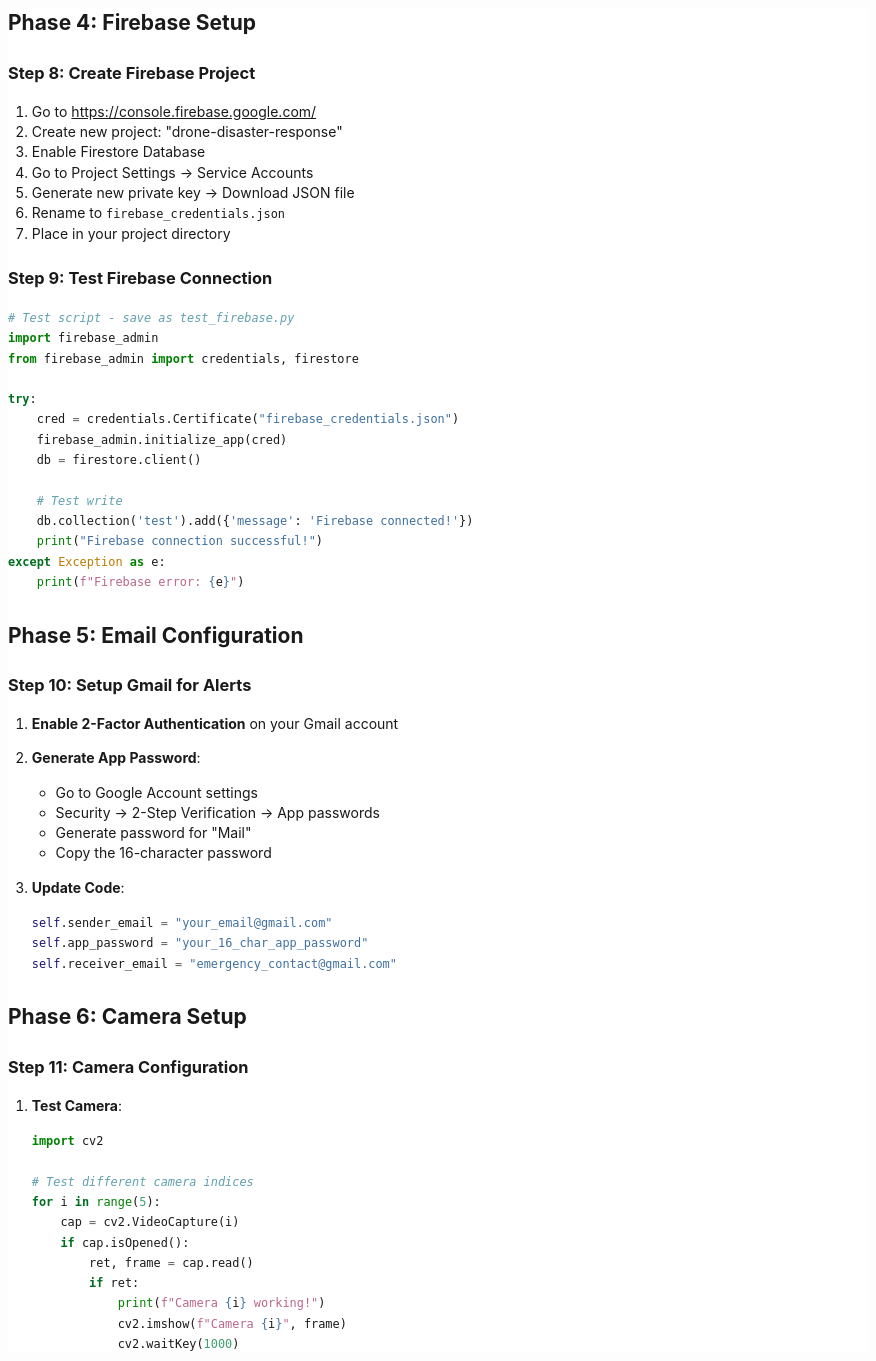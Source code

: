 ## Phase 4: Firebase Setup

### Step 8: Create Firebase Project
1. Go to https://console.firebase.google.com/
2. Create new project: "drone-disaster-response"
3. Enable Firestore Database
4. Go to Project Settings → Service Accounts
5. Generate new private key → Download JSON file
6. Rename to `firebase_credentials.json`
7. Place in your project directory

### Step 9: Test Firebase Connection
```python
# Test script - save as test_firebase.py
import firebase_admin
from firebase_admin import credentials, firestore

try:
    cred = credentials.Certificate("firebase_credentials.json")
    firebase_admin.initialize_app(cred)
    db = firestore.client()
    
    # Test write
    db.collection('test').add({'message': 'Firebase connected!'})
    print("Firebase connection successful!")
except Exception as e:
    print(f"Firebase error: {e}")
```

## Phase 5: Email Configuration

### Step 10: Setup Gmail for Alerts
1. **Enable 2-Factor Authentication** on your Gmail account
2. **Generate App Password**:
   - Go to Google Account settings
   - Security → 2-Step Verification → App passwords
   - Generate password for "Mail"
   - Copy the 16-character password

3. **Update Code**:
   ```python
   self.sender_email = "your_email@gmail.com"
   self.app_password = "your_16_char_app_password"
   self.receiver_email = "emergency_contact@gmail.com"
   ```

## Phase 6: Camera Setup

### Step 11: Camera Configuration
1. **Test Camera**:
   ```python
   import cv2
   
   # Test different camera indices
   for i in range(5):
       cap = cv2.VideoCapture(i)
       if cap.isOpened():
           ret, frame = cap.read()
           if ret:
               print(f"Camera {i} working!")
               cv2.imshow(f"Camera {i}", frame)
               cv2.waitKey(1000)
   ```